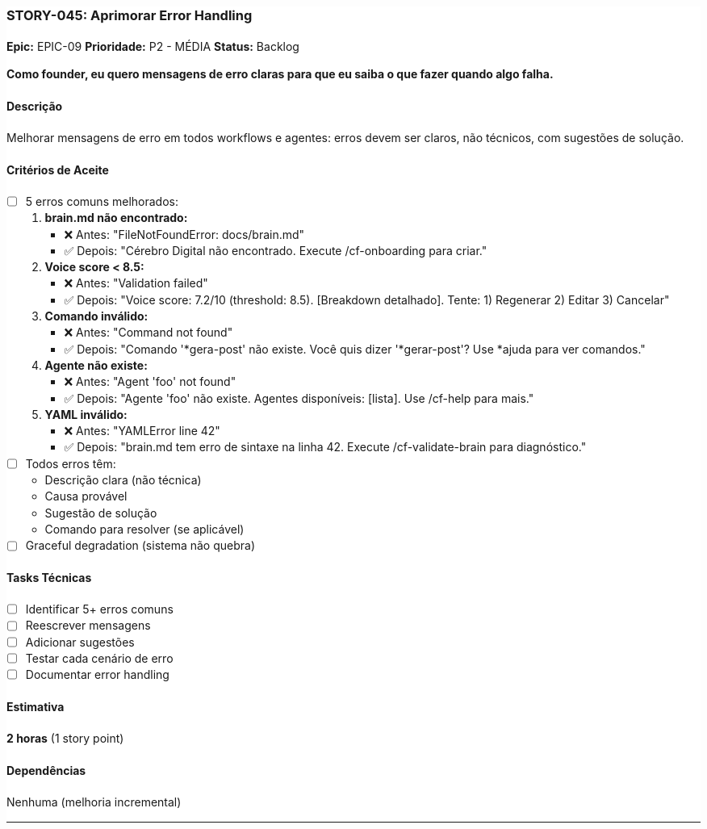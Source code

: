 ### STORY-045: Aprimorar Error Handling

**Epic:** EPIC-09
**Prioridade:** P2 - MÉDIA
**Status:** Backlog

**Como founder, eu quero mensagens de erro claras para que eu saiba o que fazer quando algo falha.**

#### Descrição
Melhorar mensagens de erro em todos workflows e agentes: erros devem ser claros, não técnicos, com sugestões de solução.

#### Critérios de Aceite
- [ ] 5 erros comuns melhorados:
  1. **brain.md não encontrado:**
     - ❌ Antes: "FileNotFoundError: docs/brain.md"
     - ✅ Depois: "Cérebro Digital não encontrado. Execute /cf-onboarding para criar."
  2. **Voice score < 8.5:**
     - ❌ Antes: "Validation failed"
     - ✅ Depois: "Voice score: 7.2/10 (threshold: 8.5). [Breakdown detalhado]. Tente: 1) Regenerar 2) Editar 3) Cancelar"
  3. **Comando inválido:**
     - ❌ Antes: "Command not found"
     - ✅ Depois: "Comando '*gera-post' não existe. Você quis dizer '*gerar-post'? Use *ajuda para ver comandos."
  4. **Agente não existe:**
     - ❌ Antes: "Agent 'foo' not found"
     - ✅ Depois: "Agente 'foo' não existe. Agentes disponíveis: [lista]. Use /cf-help para mais."
  5. **YAML inválido:**
     - ❌ Antes: "YAMLError line 42"
     - ✅ Depois: "brain.md tem erro de sintaxe na linha 42. Execute /cf-validate-brain para diagnóstico."
- [ ] Todos erros têm:
  - Descrição clara (não técnica)
  - Causa provável
  - Sugestão de solução
  - Comando para resolver (se aplicável)
- [ ] Graceful degradation (sistema não quebra)

#### Tasks Técnicas
- [ ] Identificar 5+ erros comuns
- [ ] Reescrever mensagens
- [ ] Adicionar sugestões
- [ ] Testar cada cenário de erro
- [ ] Documentar error handling

#### Estimativa
**2 horas** (1 story point)

#### Dependências
Nenhuma (melhoria incremental)

---